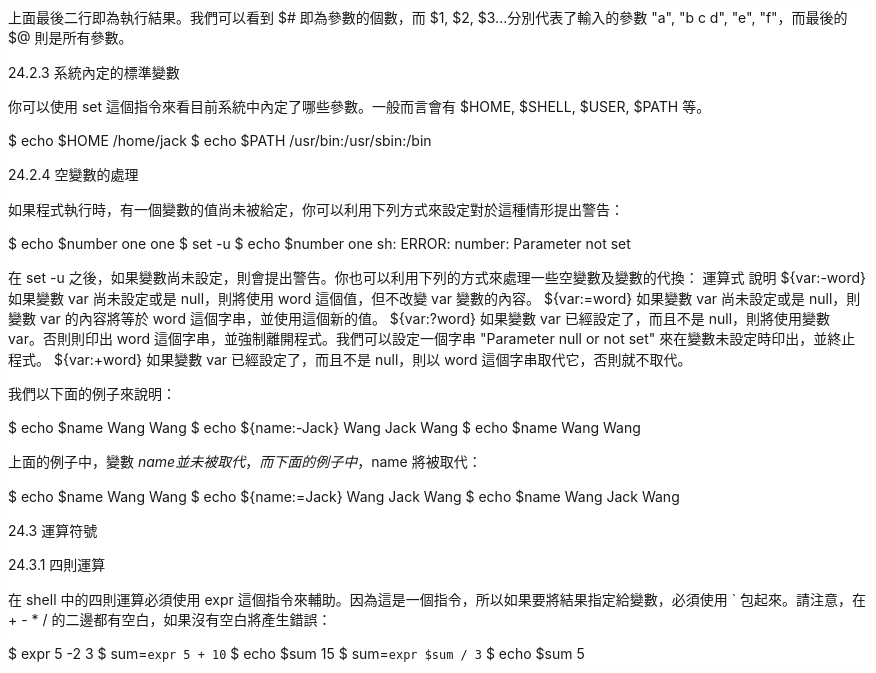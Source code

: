 上面最後二行即為執行結果。我們可以看到 $# 即為參數的個數，而 $1, $2, $3...分別代表了輸入的參數 "a", "b c d", "e", "f"，而最後的 $@ 則是所有參數。

24.2.3 系統內定的標準變數

你可以使用 set 這個指令來看目前系統中內定了哪些參數。一般而言會有 $HOME, $SHELL, $USER, $PATH 等。

$ echo $HOME
/home/jack
$ echo $PATH
/usr/bin:/usr/sbin:/bin

24.2.4 空變數的處理

如果程式執行時，有一個變數的值尚未被給定，你可以利用下列方式來設定對於這種情形提出警告：

$ echo $number one
one
$ set -u
$ echo $number one
sh: ERROR: number: Parameter not set

在 set -u 之後，如果變數尚未設定，則會提出警告。你也可以利用下列的方式來處理一些空變數及變數的代換：
運算式 	說明
${var:-word} 	如果變數 var 尚未設定或是 null，則將使用 word 這個值，但不改變 var 變數的內容。
${var:=word} 	如果變數 var 尚未設定或是 null，則變數 var 的內容將等於 word 這個字串，並使用這個新的值。
${var:?word} 	如果變數 var 已經設定了，而且不是 null，則將使用變數 var。否則則印出 word 這個字串，並強制離開程式。我們可以設定一個字串 "Parameter null or not set" 來在變數未設定時印出，並終止程式。
${var:+word} 	如果變數 var 已經設定了，而且不是 null，則以 word 這個字串取代它，否則就不取代。

我們以下面的例子來說明：

$ echo $name Wang
Wang
$ echo ${name:-Jack} Wang
Jack Wang
$ echo $name Wang
Wang

上面的例子中，變數 $name 並未被取代，而下面的例子中，$name 將被取代：

$ echo $name Wang
Wang
$ echo ${name:=Jack} Wang
Jack Wang
$ echo $name Wang
Jack Wang

24.3 運算符號

24.3.1 四則運算

在 shell 中的四則運算必須使用 expr 這個指令來輔助。因為這是一個指令，所以如果要將結果指定給變數，必須使用 ` 包起來。請注意，在 + - * / 的二邊都有空白，如果沒有空白將產生錯誤：

$ expr 5 -2
3
$ sum=`expr 5 + 10`
$ echo $sum
15
$ sum=`expr $sum / 3`
$ echo $sum
5
